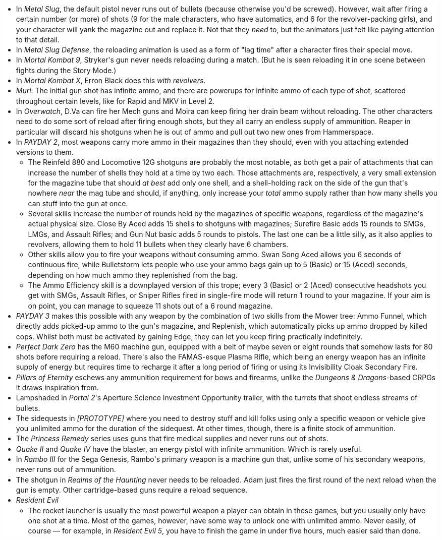-   In _Metal Slug_, the default pistol never runs out of bullets (because otherwise you'd be screwed). However, wait after firing a certain number (or more) of shots (9 for the male characters, who have automatics, and 6 for the revolver-packing girls), and your character will yank the magazine out and replace it. Not that they _need_ to, but the animators just felt like paying attention to that detail.
-   In _Metal Slug Defense_, the reloading animation is used as a form of "lag time" after a character fires their special move.
-   In _Mortal Kombat 9_, Stryker's gun never needs reloading during a match. (But he is seen reloading it in one scene between fights during the Story Mode.)
-   In _Mortal Kombat X_, Erron Black does this _with revolvers_.
-   _Muri_: The initial gun shot has infinite ammo, and there are powerups for infinite ammo of each type of shot, scattered throughout certain levels, like for Rapid and MKV in Level 2.
-   In _Overwatch_, D.Va can fire her Mech guns and Moira can keep firing her drain beam without reloading. The other characters need to do some sort of reload after firing enough shots, but they all carry an endless supply of ammunition. Reaper in particular will discard his shotguns when he is out of ammo and pull out two new ones from Hammerspace.
-   In _PAYDAY 2_, most weapons carry more ammo in their magazines than they should, even with you attaching extended versions to them.
    -   The Reinfeld 880 and Locomotive 12G shotguns are probably the most notable, as both get a pair of attachments that can increase the number of shells they hold at a time by two each. Those attachments are, respectively, a very small extension for the magazine tube that should _at best_ add only one shell, and a shell-holding rack on the side of the gun that's nowhere _near_ the mag tube and should, if anything, only increase your _total_ ammo supply rather than how many shells you can stuff into the gun at once.
    -   Several skills increase the number of rounds held by the magazines of specific weapons, regardless of the magazine's actual physical size. Close By Aced adds 15 shells to shotguns with magazines; Surefire Basic adds 15 rounds to SMGs, LMGs, and Assault Rifles; and Gun Nut basic adds 5 rounds to pistols. The last one can be a little silly, as it also applies to revolvers, allowing them to hold 11 bullets when they clearly have 6 chambers.
    -   Other skills allow you to fire your weapons without consuming ammo. Swan Song Aced allows you 6 seconds of continuous fire, while Bulletstorm lets people who use your ammo bags gain up to 5 (Basic) or 15 (Aced) seconds, depending on how much ammo they replenished from the bag.
    -   The Ammo Efficiency skill is a downplayed version of this trope; every 3 (Basic) or 2 (Aced) consecutive headshots you get with SMGs, Assault Rifles, or Sniper Rifles fired in single-fire mode will return 1 round to your magazine. If your aim is on point, you can manage to squeeze 11 shots out of a 6 round magazine.
-   _PAYDAY 3_ makes this possible with any weapon by the combination of two skills from the Mower tree: Ammo Funnel, which directly adds picked-up ammo to the gun's magazine, and Replenish, which automatically picks up ammo dropped by killed cops. Whilst both must be activated by gaining Edge, they can let you keep firing practically indefinitely.
-   _Perfect Dark Zero_ has the M60 machine gun, equipped with a belt of maybe seven or eight rounds that somehow lasts for 80 shots before requiring a reload. There's also the FAMAS-esque Plasma Rifle, which being an energy weapon has an infinite supply of energy but requires time to recharge it after a long period of firing or using its Invisibility Cloak Secondary Fire.
-   _Pillars of Eternity_ eschews any ammunition requirement for bows and firearms, unlike the _Dungeons & Dragons_\-based CRPGs it draws inspiration from.
-   Lampshaded in _Portal 2_'s Aperture Science Investment Opportunity trailer, with the turrets that shoot endless streams of bullets.
-   The sidequests in _\[PROTOTYPE\]_ where you need to destroy stuff and kill folks using only a specific weapon or vehicle give you unlimited ammo for the duration of the sidequest. At other times, though, there is a finite stock of ammunition.
-   The _Princess Remedy_ series uses guns that fire medical supplies and never runs out of shots.
-   _Quake II_ and _Quake IV_ have the blaster, an energy pistol with infinite ammunition. Which is rarely useful.
-   In _Rambo III_ for the Sega Genesis, Rambo's primary weapon is a machine gun that, unlike some of his secondary weapons, never runs out of ammunition.
-   The shotgun in _Realms of the Haunting_ never needs to be reloaded. Adam just fires the first round of the next reload when the gun is empty. Other cartridge-based guns require a reload sequence.
-   _Resident Evil_
    -   The rocket launcher is usually the most powerful weapon a player can obtain in these games, but you usually only have one shot at a time. Most of the games, however, have some way to unlock one with unlimited ammo. Never easily, of course — for example, in _Resident Evil 5_, you have to finish the game in under five hours, much easier said than done.